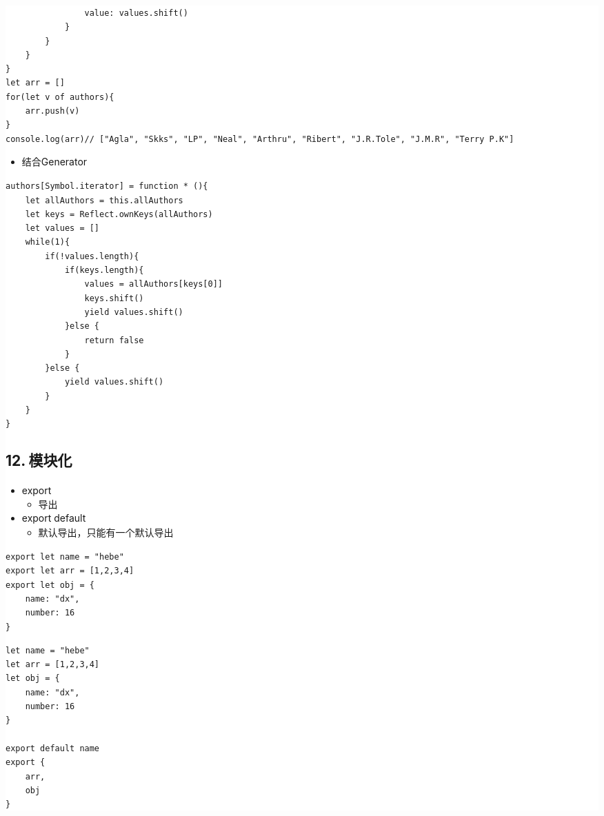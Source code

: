 ```
				value: values.shift()
			}
		}
	}
}
let arr = []
for(let v of authors){
	arr.push(v)
}
console.log(arr)// ["Agla", "Skks", "LP", "Neal", "Arthru", "Ribert", "J.R.Tole", "J.M.R", "Terry P.K"]
```

- 结合Generator

```
authors[Symbol.iterator] = function * (){
	let allAuthors = this.allAuthors
	let keys = Reflect.ownKeys(allAuthors)
	let values = []
	while(1){
		if(!values.length){
			if(keys.length){
				values = allAuthors[keys[0]]
				keys.shift()
				yield values.shift()
			}else {
				return false
			}
		}else {
			yield values.shift()
		}
	}
}
```

## 12. 模块化

- export
  - 导出
- export default
  - 默认导出，只能有一个默认导出

```
export let name = "hebe"
export let arr = [1,2,3,4]
export let obj = {
	name: "dx",
	number: 16
}
```

```
let name = "hebe"
let arr = [1,2,3,4]
let obj = {
	name: "dx",
	number: 16
}

export default name
export {
	arr,
	obj
}
```